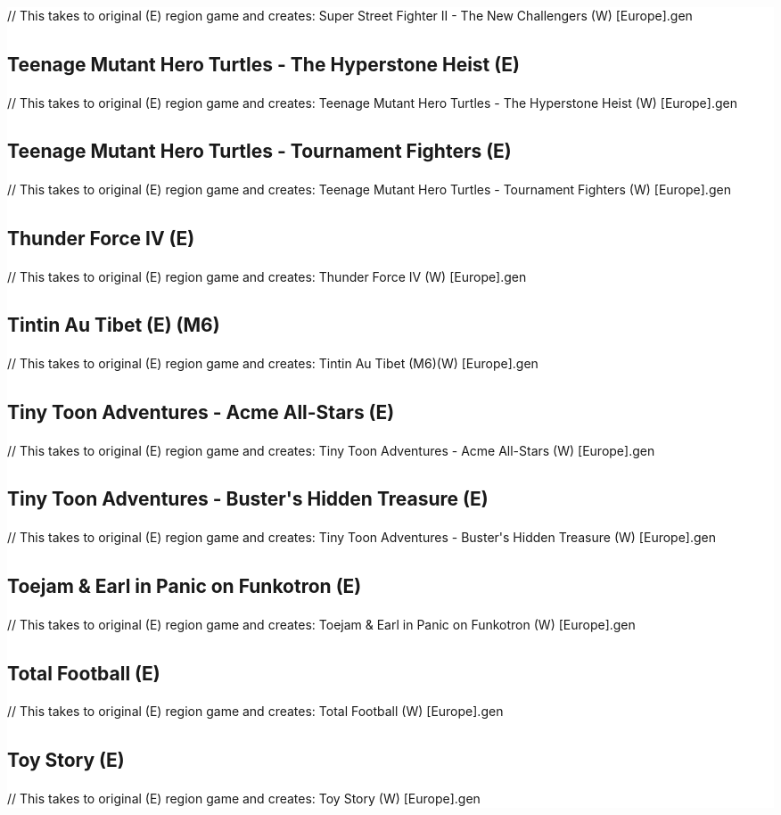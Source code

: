 
// This takes to original (E) region game and creates: Super Street Fighter II - The New Challengers (W) [Europe].gen

## Teenage Mutant Hero Turtles - The Hyperstone Heist (E)


// This takes to original (E) region game and creates: Teenage Mutant Hero Turtles - The Hyperstone Heist (W) [Europe].gen

## Teenage Mutant Hero Turtles - Tournament Fighters (E)


// This takes to original (E) region game and creates: Teenage Mutant Hero Turtles - Tournament Fighters (W) [Europe].gen

## Thunder Force IV (E)


// This takes to original (E) region game and creates: Thunder Force IV (W) [Europe].gen

## Tintin Au Tibet (E) (M6)


// This takes to original (E) region game and creates: Tintin Au Tibet (M6)(W) [Europe].gen

## Tiny Toon Adventures - Acme All-Stars (E)


// This takes to original (E) region game and creates: Tiny Toon Adventures - Acme All-Stars (W) [Europe].gen

## Tiny Toon Adventures - Buster's Hidden Treasure (E)


// This takes to original (E) region game and creates: Tiny Toon Adventures - Buster's Hidden Treasure (W) [Europe].gen

## Toejam & Earl in Panic on Funkotron (E)


// This takes to original (E) region game and creates: Toejam & Earl in Panic on Funkotron (W) [Europe].gen

## Total Football (E)


// This takes to original (E) region game and creates: Total Football (W) [Europe].gen

## Toy Story (E)


// This takes to original (E) region game and creates: Toy Story (W) [Europe].gen
